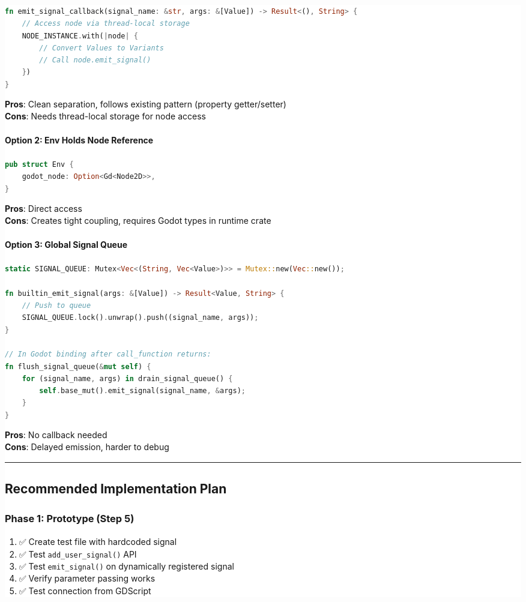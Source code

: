 ```rust
fn emit_signal_callback(signal_name: &str, args: &[Value]) -> Result<(), String> {
    // Access node via thread-local storage
    NODE_INSTANCE.with(|node| {
        // Convert Values to Variants
        // Call node.emit_signal()
    })
}
```

**Pros**: Clean separation, follows existing pattern (property getter/setter)  
**Cons**: Needs thread-local storage for node access

#### Option 2: Env Holds Node Reference

```rust
pub struct Env {
    godot_node: Option<Gd<Node2D>>,
}
```

**Pros**: Direct access  
**Cons**: Creates tight coupling, requires Godot types in runtime crate

#### Option 3: Global Signal Queue

```rust
static SIGNAL_QUEUE: Mutex<Vec<(String, Vec<Value>)>> = Mutex::new(Vec::new());

fn builtin_emit_signal(args: &[Value]) -> Result<Value, String> {
    // Push to queue
    SIGNAL_QUEUE.lock().unwrap().push((signal_name, args));
}

// In Godot binding after call_function returns:
fn flush_signal_queue(&mut self) {
    for (signal_name, args) in drain_signal_queue() {
        self.base_mut().emit_signal(signal_name, &args);
    }
}
```

**Pros**: No callback needed  
**Cons**: Delayed emission, harder to debug

---

## Recommended Implementation Plan

### Phase 1: Prototype (Step 5)

1. ✅ Create test file with hardcoded signal
2. ✅ Test `add_user_signal()` API
3. ✅ Test `emit_signal()` on dynamically registered signal
4. ✅ Verify parameter passing works
5. ✅ Test connection from GDScript
